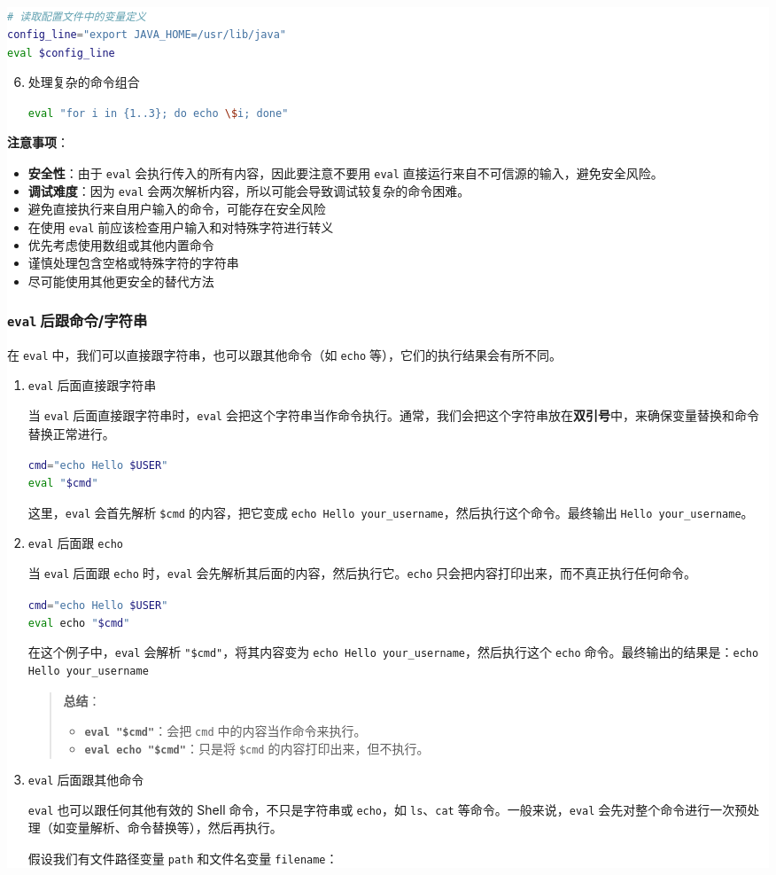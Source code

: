    ```bash
   # 读取配置文件中的变量定义
   config_line="export JAVA_HOME=/usr/lib/java"
   eval $config_line
   ```

6. 处理复杂的命令组合

   ```bash
   eval "for i in {1..3}; do echo \$i; done"
   ```

**注意事项**：

- **安全性**：由于 `eval` 会执行传入的所有内容，因此要注意不要用 `eval` 直接运行来自不可信源的输入，避免安全风险。
- **调试难度**：因为 `eval` 会两次解析内容，所以可能会导致调试较复杂的命令困难。
- 避免直接执行来自用户输入的命令，可能存在安全风险
- 在使用 `eval` 前应该检查用户输入和对特殊字符进行转义
- 优先考虑使用数组或其他内置命令
- 谨慎处理包含空格或特殊字符的字符串
- 尽可能使用其他更安全的替代方法

### `eval` 后跟命令/字符串

在 `eval` 中，我们可以直接跟字符串，也可以跟其他命令（如 `echo` 等），它们的执行结果会有所不同。

1. `eval` 后面直接跟字符串

   当 `eval` 后面直接跟字符串时，`eval` 会把这个字符串当作命令执行。通常，我们会把这个字符串放在**双引号**中，来确保变量替换和命令替换正常进行。

   ```bash
   cmd="echo Hello $USER"
   eval "$cmd"
   ```

   这里，`eval` 会首先解析 `$cmd` 的内容，把它变成 `echo Hello your_username`，然后执行这个命令。最终输出 `Hello your_username`。

2. `eval` 后面跟 `echo`

   当 `eval` 后面跟 `echo` 时，`eval` 会先解析其后面的内容，然后执行它。`echo` 只会把内容打印出来，而不真正执行任何命令。

   ```bash
   cmd="echo Hello $USER"
   eval echo "$cmd"
   ```

   在这个例子中，`eval` 会解析 `"$cmd"`，将其内容变为 `echo Hello your_username`，然后执行这个 `echo` 命令。最终输出的结果是：`echo Hello your_username`

   > **总结**：
   >
   > - **`eval "$cmd"`**：会把 `cmd` 中的内容当作命令来执行。
   > - **`eval echo "$cmd"`**：只是将 `$cmd` 的内容打印出来，但不执行。

3. `eval` 后面跟其他命令

   `eval` 也可以跟任何其他有效的 Shell 命令，不只是字符串或 `echo`，如 `ls`、`cat` 等命令。一般来说，`eval` 会先对整个命令进行一次预处理（如变量解析、命令替换等），然后再执行。

   假设我们有文件路径变量 `path` 和文件名变量 `filename`：
